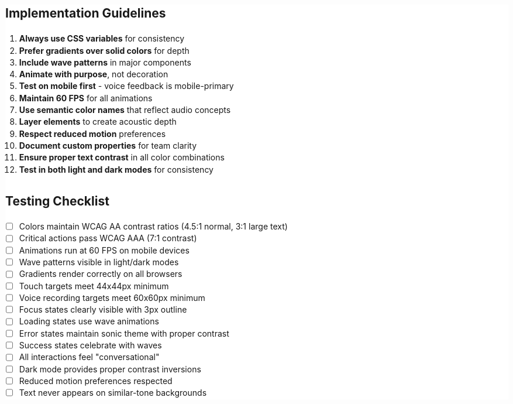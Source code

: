 ## Implementation Guidelines

1. **Always use CSS variables** for consistency
2. **Prefer gradients over solid colors** for depth
3. **Include wave patterns** in major components
4. **Animate with purpose**, not decoration
5. **Test on mobile first** - voice feedback is mobile-primary
6. **Maintain 60 FPS** for all animations
7. **Use semantic color names** that reflect audio concepts
8. **Layer elements** to create acoustic depth
9. **Respect reduced motion** preferences
10. **Document custom properties** for team clarity
11. **Ensure proper text contrast** in all color combinations
12. **Test in both light and dark modes** for consistency

## Testing Checklist

- [ ] Colors maintain WCAG AA contrast ratios (4.5:1 normal, 3:1 large text)
- [ ] Critical actions pass WCAG AAA (7:1 contrast)
- [ ] Animations run at 60 FPS on mobile devices
- [ ] Wave patterns visible in light/dark modes
- [ ] Gradients render correctly on all browsers
- [ ] Touch targets meet 44x44px minimum
- [ ] Voice recording targets meet 60x60px minimum
- [ ] Focus states clearly visible with 3px outline
- [ ] Loading states use wave animations
- [ ] Error states maintain sonic theme with proper contrast
- [ ] Success states celebrate with waves
- [ ] All interactions feel "conversational"
- [ ] Dark mode provides proper contrast inversions
- [ ] Reduced motion preferences respected
- [ ] Text never appears on similar-tone backgrounds